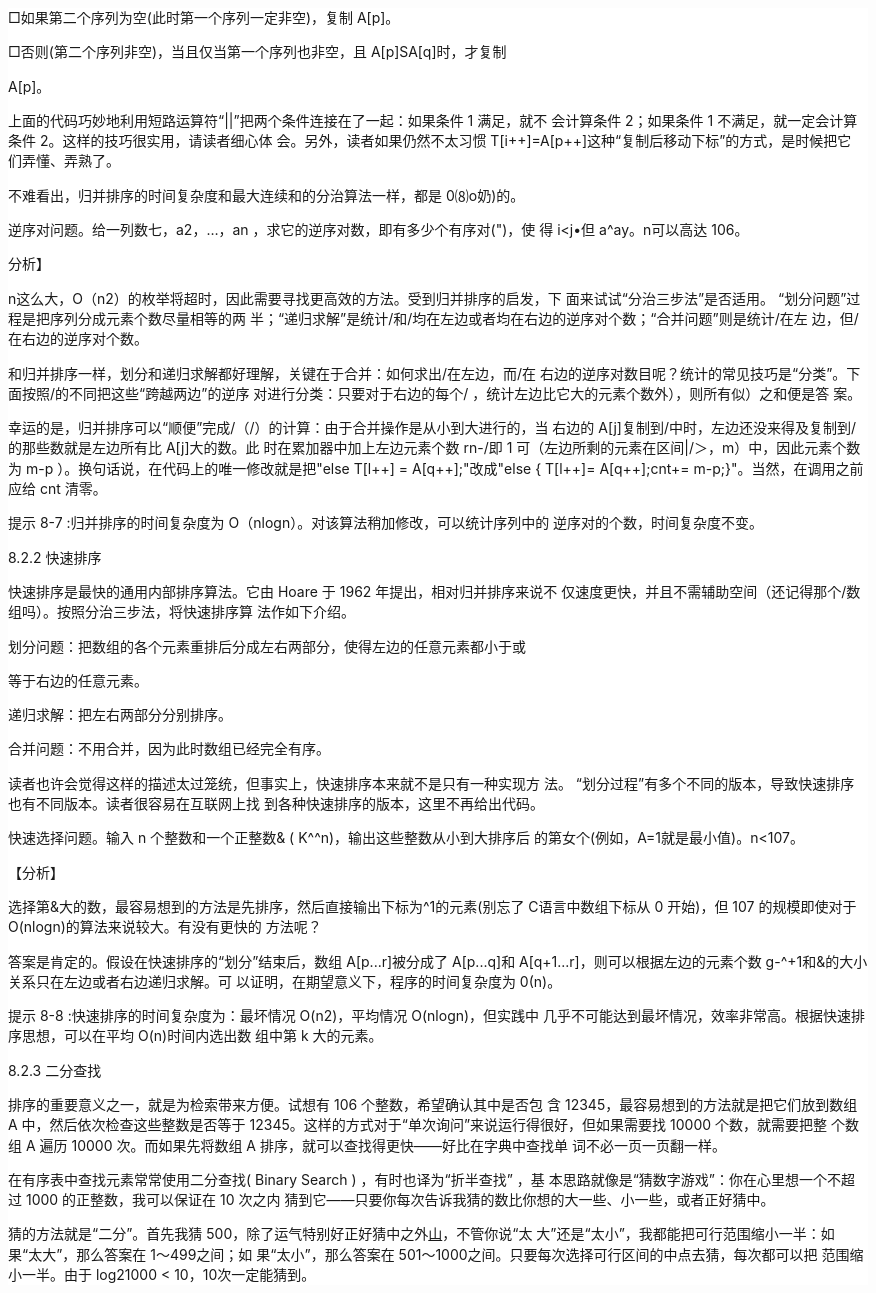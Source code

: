 □如果第二个序列为空(此时第一个序列一定非空)，复制 A[p]。

□否则(第二个序列非空)，当且仅当第一个序列也非空，且 A[p]SA[q]时，才复制

A[p]。

上面的代码巧妙地利用短路运算符“||”把两个条件连接在了一起：如果条件 1 满足，就不 会计算条件 2；如果条件 1 不满足，就一定会计算条件 2。这样的技巧很实用，请读者细心体 会。另外，读者如果仍然不太习惯 T[i++]=A[p++]这种“复制后移动下标”的方式，是时候把它 们弄懂、弄熟了。

不难看出，归并排序的时间复杂度和最大连续和的分治算法一样，都是 0⑻o奶)的。

逆序对问题。给一列数七，a2，…，an ，求它的逆序对数，即有多少个有序对(")，使 得 i<j•但 a^ay。n可以高达 106。

分析】

n这么大，O（n2）的枚举将超时，因此需要寻找更高效的方法。受到归并排序的启发，下 面来试试“分治三步法”是否适用。 “划分问题”过程是把序列分成元素个数尽量相等的两 半；“递归求解”是统计/和/均在左边或者均在右边的逆序对个数；“合并问题”则是统计/在左 边，但/在右边的逆序对个数。

和归并排序一样，划分和递归求解都好理解，关键在于合并：如何求出/在左边，而/在 右边的逆序对数目呢？统计的常见技巧是“分类”。下面按照/的不同把这些“跨越两边”的逆序 对进行分类：只要对于右边的每个/ ，统计左边比它大的元素个数外），则所有似）之和便是答 案。

幸运的是，归并排序可以“顺便”完成/（/）的计算：由于合并操作是从小到大进行的，当 右边的 A[j]复制到/中时，左边还没来得及复制到/的那些数就是左边所有比 A[j]大的数。此 时在累加器中加上左边元素个数 rn-/即 1 可（左边所剩的元素在区间|/＞，m）中，因此元素个数 为 m-p ）。换句话说，在代码上的唯一修改就是把"else T[l++] = A[q++];"改成"else { T[l++]= A[q++];cnt+= m-p;}"。当然，在调用之前应给 cnt 清零。

提示 8-7 :归并排序的时间复杂度为 O（nlogn）。对该算法稍加修改，可以统计序列中的 逆序对的个数，时间复杂度不变。

8.2.2 快速排序

快速排序是最快的通用内部排序算法。它由 Hoare 于 1962 年提出，相对归并排序来说不 仅速度更快，并且不需辅助空间（还记得那个/数组吗）。按照分治三步法，将快速排序算 法作如下介绍。

划分问题：把数组的各个元素重排后分成左右两部分，使得左边的任意元素都小于或

等于右边的任意元素。

递归求解：把左右两部分分别排序。

合并问题：不用合并，因为此时数组已经完全有序。

读者也许会觉得这样的描述太过笼统，但事实上，快速排序本来就不是只有一种实现方 法。 “划分过程”有多个不同的版本，导致快速排序也有不同版本。读者很容易在互联网上找 到各种快速排序的版本，这里不再给出代码。

快速选择问题。输入 n 个整数和一个正整数& ( K^^n)，输出这些整数从小到大排序后 的第女个(例如，A=1就是最小值)。n<107。

【分析】

选择第&大的数，最容易想到的方法是先排序，然后直接输出下标为^1的元素(别忘了 C语言中数组下标从 0 开始)，但 107 的规模即使对于 O(nlogn)的算法来说较大。有没有更快的 方法呢？

答案是肯定的。假设在快速排序的“划分”结束后，数组 A[p...r]被分成了 A[p...q]和 A[q+1...r]，则可以根据左边的元素个数 g-^+1和&的大小关系只在左边或者右边递归求解。可 以证明，在期望意义下，程序的时间复杂度为 0(n)。

提示 8-8 :快速排序的时间复杂度为：最坏情况 O(n2)，平均情况 O(nlogn)，但实践中 几乎不可能达到最坏情况，效率非常高。根据快速排序思想，可以在平均 O(n)时间内选出数 组中第 k 大的元素。

8.2.3 二分查找

排序的重要意义之一，就是为检索带来方便。试想有 106 个整数，希望确认其中是否包 含 12345，最容易想到的方法就是把它们放到数组 A 中，然后依次检查这些整数是否等于 12345。这样的方式对于“单次询问”来说运行得很好，但如果需要找 10000 个数，就需要把整 个数组 A 遍历 10000 次。而如果先将数组 A 排序，就可以查找得更快——好比在字典中查找单 词不必一页一页翻一样。

在有序表中查找元素常常使用二分查找( Binary Search ) ，有时也译为“折半查找” ，基 本思路就像是“猜数字游戏”：你在心里想一个不超过 1000 的正整数，我可以保证在 10 次之内 猜到它——只要你每次告诉我猜的数比你想的大一些、小一些，或者正好猜中。

猜的方法就是“二分”。首先我猜 500，除了运气特别好正好猜中之外[山](#bookmark21)，不管你说“太 大”还是“太小”，我都能把可行范围缩小一半：如果“太大”，那么答案在 1〜499之间；如 果“太小”，那么答案在 501〜1000之间。只要每次选择可行区间的中点去猜，每次都可以把 范围缩小一半。由于 log21000 < 10，10次一定能猜到。
